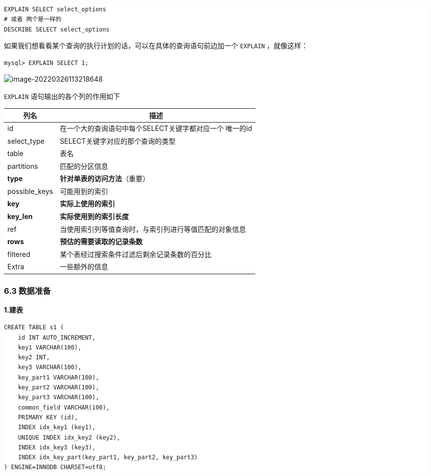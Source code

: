 ```mysql
EXPLAIN SELECT select_options
# 或者 两个是一样的
DESCRIBE SELECT select_options
```



如果我们想看看某个查询的执行计划的话，可以在具体的查询语句前边加一个 `EXPLAIN` ，就像这样：

```mysql
mysql> EXPLAIN SELECT 1;
```

![image-20220326113218648](http://jason243.online/DatabasesNote/MySQL/learn_mysql_ksf/第09章_性能分析工具的使用.assets/image-20220326113218648.png)

`EXPLAIN` 语句输出的各个列的作用如下  

| 列名          | 描述                                                    |
| ------------- | ------------------------------------------------------- |
| id            | 在一个大的查询语句中每个SELECT关键字都对应一个 唯一的id |
| select_type   | SELECT关键字对应的那个查询的类型                        |
| table         | 表名                                                    |
| partitions    | 匹配的分区信息                                          |
| **type**      | **针对单表的访问方法**（重要）                          |
| possible_keys | 可能用到的索引                                          |
| **key**       | **实际上使用的索引**                                    |
| **key_len**   | **实际使用到的索引长度**                                |
| ref           | 当使用索引列等值查询时，与索引列进行等值匹配的对象信息  |
| **rows**      | **预估的需要读取的记录条数**                            |
| filtered      | 某个表经过搜索条件过滤后剩余记录条数的百分比            |
| Extra         | 一些额外的信息                                          |

### 6.3 数据准备  

**1.建表**

```mysql
CREATE TABLE s1 (
	id INT AUTO_INCREMENT,
	key1 VARCHAR(100), 
	key2 INT, 
	key3 VARCHAR(100), 
	key_part1 VARCHAR(100),
	key_part2 VARCHAR(100),
	key_part3 VARCHAR(100),
	common_field VARCHAR(100),
	PRIMARY KEY (id),
	INDEX idx_key1 (key1),
	UNIQUE INDEX idx_key2 (key2),
	INDEX idx_key3 (key3),
	INDEX idx_key_part(key_part1, key_part2, key_part3)
) ENGINE=INNODB CHARSET=utf8;
```
